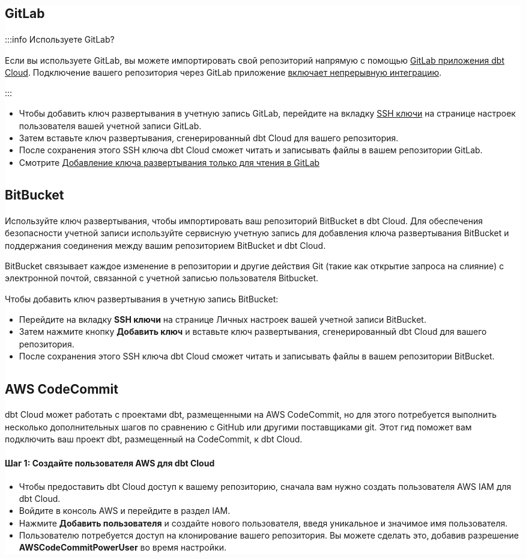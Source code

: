 <Lightbox src="/img/docs/dbt-cloud/cloud-configuring-dbt-cloud/cd7351c-Screen_Shot_2019-10-16_at_1.09.41_PM.png" title="Настройка ключа развертывания GitHub"/>

## GitLab

:::info Используете GitLab?

Если вы используете GitLab, вы можете импортировать свой репозиторий напрямую с помощью [GitLab приложения dbt Cloud](/docs/cloud/git/connect-gitlab). Подключение вашего репозитория через GitLab приложение [включает непрерывную интеграцию](/docs/deploy/continuous-integration).

:::

- Чтобы добавить ключ развертывания в учетную запись GitLab, перейдите на вкладку [SSH ключи](https://gitlab.com/profile/keys) на странице настроек пользователя вашей учетной записи GitLab.
- Затем вставьте ключ развертывания, сгенерированный dbt Cloud для вашего репозитория.
- После сохранения этого SSH ключа dbt Cloud сможет читать и записывать файлы в вашем репозитории GitLab.
- Смотрите [Добавление ключа развертывания только для чтения в GitLab](https://docs.gitlab.com/ee/user/project/deploy_keys/)

<Lightbox src="/img/docs/dbt-cloud/cloud-configuring-dbt-cloud/f3ea88d-Screen_Shot_2019-10-16_at_4.45.50_PM.png" title="Настройка SSH ключа GitLab"/>

## BitBucket

Используйте ключ развертывания, чтобы импортировать ваш репозиторий BitBucket в dbt Cloud. Для обеспечения безопасности учетной записи используйте сервисную учетную запись для добавления ключа развертывания BitBucket и поддержания соединения между вашим репозиторием BitBucket и dbt Cloud.

BitBucket связывает каждое изменение в репозитории и другие действия Git (такие как открытие запроса на слияние) с электронной почтой, связанной с учетной записью пользователя Bitbucket.

Чтобы добавить ключ развертывания в учетную запись BitBucket:

- Перейдите на вкладку **SSH ключи** на странице Личных настроек вашей учетной записи BitBucket.
- Затем нажмите кнопку **Добавить ключ** и вставьте ключ развертывания, сгенерированный dbt Cloud для вашего репозитория.
- После сохранения этого SSH ключа dbt Cloud сможет читать и записывать файлы в вашем репозитории BitBucket.

<Lightbox src="/img/docs/dbt-cloud/cloud-configuring-dbt-cloud/bitbucket-ssh-key.png" title="Настройка SSH ключа BitBucket"/>

## AWS CodeCommit

dbt Cloud может работать с проектами dbt, размещенными на AWS CodeCommit, но для этого потребуется выполнить несколько дополнительных шагов по сравнению с GitHub или другими поставщиками git. Этот гид поможет вам подключить ваш проект dbt, размещенный на CodeCommit, к dbt Cloud.

#### Шаг 1: Создайте пользователя AWS для dbt Cloud
- Чтобы предоставить dbt Cloud доступ к вашему репозиторию, сначала вам нужно создать пользователя AWS IAM для dbt Cloud.
- Войдите в консоль AWS и перейдите в раздел IAM.
- Нажмите **Добавить пользователя** и создайте нового пользователя, введя уникальное и значимое имя пользователя.
- Пользователю потребуется доступ на клонирование вашего репозитория. Вы можете сделать это, добавив разрешение **AWSCodeCommitPowerUser** во время настройки.
